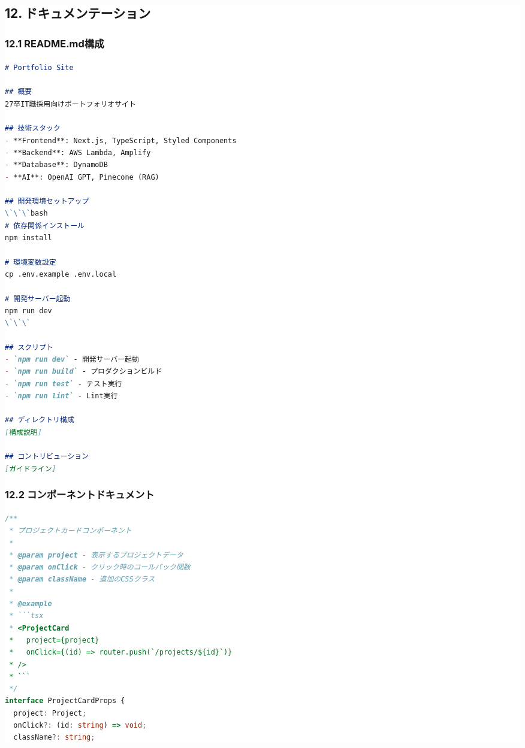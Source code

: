 
## 12. ドキュメンテーション

### 12.1 README.md構成

```markdown
# Portfolio Site

## 概要
27卒IT職採用向けポートフォリオサイト

## 技術スタック
- **Frontend**: Next.js, TypeScript, Styled Components
- **Backend**: AWS Lambda, Amplify
- **Database**: DynamoDB
- **AI**: OpenAI GPT, Pinecone (RAG)

## 開発環境セットアップ
\`\`\`bash
# 依存関係インストール
npm install

# 環境変数設定
cp .env.example .env.local

# 開発サーバー起動
npm run dev
\`\`\`

## スクリプト
- `npm run dev` - 開発サーバー起動
- `npm run build` - プロダクションビルド
- `npm run test` - テスト実行
- `npm run lint` - Lint実行

## ディレクトリ構成
[構成説明]

## コントリビューション
[ガイドライン]
```

### 12.2 コンポーネントドキュメント

```typescript
/**
 * プロジェクトカードコンポーネント
 * 
 * @param project - 表示するプロジェクトデータ
 * @param onClick - クリック時のコールバック関数
 * @param className - 追加のCSSクラス
 * 
 * @example
 * ```tsx
 * <ProjectCard 
 *   project={project} 
 *   onClick={(id) => router.push(`/projects/${id}`)}
 * />
 * ```
 */
interface ProjectCardProps {
  project: Project;
  onClick?: (id: string) => void;
  className?: string;
```